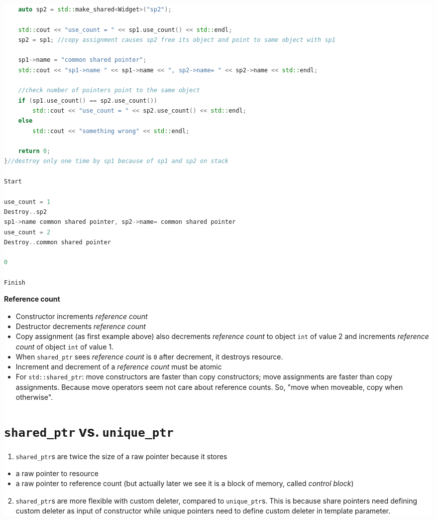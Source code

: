 ```c++
    auto sp2 = std::make_shared<Widget>("sp2");
    
    std::cout << "use_count = " << sp1.use_count() << std::endl;
    sp2 = sp1; //copy assignment causes sp2 free its object and point to same object with sp1
    
    sp1->name = "common shared pointer";
    std::cout << "sp1->name " << sp1->name << ", sp2->name= " << sp2->name << std::endl;   
    
    //check number of pointers point to the same object
    if (sp1.use_count() == sp2.use_count())
        std::cout << "use_count = " << sp2.use_count() << std::endl;
    else
        std::cout << "something wrong" << std::endl;  
    
    return 0;
}//destroy only one time by sp1 because of sp1 and sp2 on stack

Start

use_count = 1
Destroy..sp2
sp1->name common shared pointer, sp2->name= common shared pointer
use_count = 2
Destroy..common shared pointer

0

Finish
```
**Reference count**
* Constructor increments *reference count*
* Destructor decrements *reference count*
* Copy assignment (as first example above) also decrements *reference count* to object `int` of value 2 and increments *reference count* of object `int` of value 1.
* When `shared_ptr` sees *reference count* is `0` after decrement, it destroys resource.
* Increment and decrement of a *reference count* must be atomic
* For `std::shared_ptr`: move constructors are faster than copy constructors; move assignments are faster than copy assignments. Because move operators seem not care about reference counts. So, "move when moveable, copy when otherwise".

# `shared_ptr` vs. `unique_ptr`
1. `shared_ptr`s are twice the size of a raw pointer because it stores
* a raw pointer to resource
* a raw pointer to reference count (but actually later we see it is a block of memory, called *control block*)

2. `shared_ptr`s are more flexible with custom deleter, compared to `unique_ptr`s.
This is because share pointers need defining custom deleter as input of constructor while unique pointers need to define custom deleter in template parameter.
